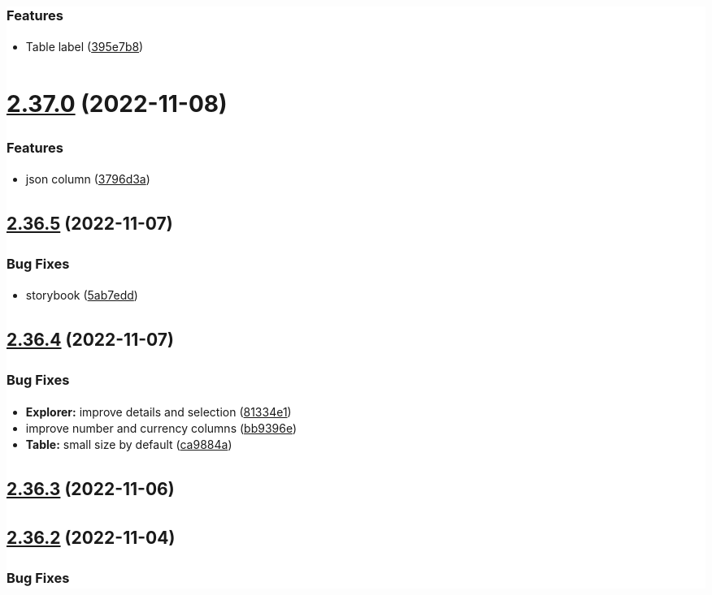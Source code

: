 
### Features

* Table label ([395e7b8](https://github.com/softwaregroup-bg/ut-prime/commit/395e7b8167028c89035dd519418e344fb9f7b5cd))



# [2.37.0](https://github.com/softwaregroup-bg/ut-prime/compare/v2.36.5...v2.37.0) (2022-11-08)


### Features

* json column ([3796d3a](https://github.com/softwaregroup-bg/ut-prime/commit/3796d3ad4103687e847c95d07db03b33f60ec43a))



## [2.36.5](https://github.com/softwaregroup-bg/ut-prime/compare/v2.36.4...v2.36.5) (2022-11-07)


### Bug Fixes

* storybook ([5ab7edd](https://github.com/softwaregroup-bg/ut-prime/commit/5ab7edd55ab3a5c32d9b0ba1aa2534a64632cfc3))



## [2.36.4](https://github.com/softwaregroup-bg/ut-prime/compare/v2.36.3...v2.36.4) (2022-11-07)


### Bug Fixes

* **Explorer:** improve details and selection ([81334e1](https://github.com/softwaregroup-bg/ut-prime/commit/81334e13be461a12f4b788bef4c0b04d42d08e89))
* improve number and currency columns ([bb9396e](https://github.com/softwaregroup-bg/ut-prime/commit/bb9396e60b184be4ec973366c15cf380197e95bf))
* **Table:** small size by default ([ca9884a](https://github.com/softwaregroup-bg/ut-prime/commit/ca9884a2880887d962c55e4e186db19f8d895308))



## [2.36.3](https://github.com/softwaregroup-bg/ut-prime/compare/v2.36.2...v2.36.3) (2022-11-06)



## [2.36.2](https://github.com/softwaregroup-bg/ut-prime/compare/v2.36.1...v2.36.2) (2022-11-04)


### Bug Fixes
